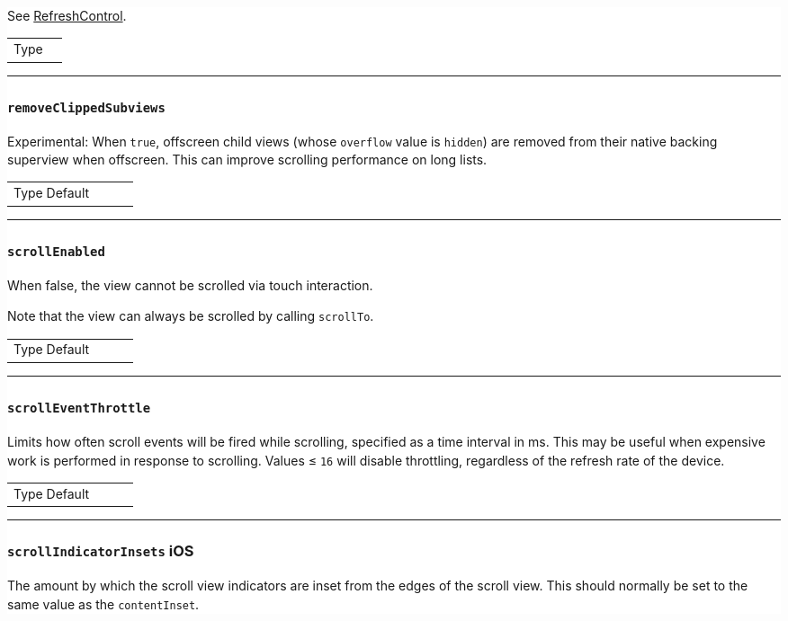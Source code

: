 See [RefreshControl](/docs/refreshcontrol).

|  |  |
| --- | --- |
| Type|  | | --- | | element | |

---

### `removeClippedSubviews`[​](#removeclippedsubviews "Direct link to removeclippedsubviews")

Experimental: When `true`, offscreen child views (whose `overflow` value is `hidden`) are removed from their native backing superview when offscreen. This can improve scrolling performance on long lists.

|  |  |  |  |
| --- | --- | --- | --- |
| Type Default|  |  | | --- | --- | | bool `false` | | | |

---

### `scrollEnabled`[​](#scrollenabled "Direct link to scrollenabled")

When false, the view cannot be scrolled via touch interaction.

Note that the view can always be scrolled by calling `scrollTo`.

|  |  |  |  |
| --- | --- | --- | --- |
| Type Default|  |  | | --- | --- | | bool `true` | | | |

---

### `scrollEventThrottle`[​](#scrolleventthrottle "Direct link to scrolleventthrottle")

Limits how often scroll events will be fired while scrolling, specified as a time interval in ms. This may be useful when expensive work is performed in response to scrolling. Values ≤ `16` will disable throttling, regardless of the refresh rate of the device.

|  |  |  |  |
| --- | --- | --- | --- |
| Type Default|  |  | | --- | --- | | number `0` | | | |

---

### `scrollIndicatorInsets` iOS [​](#scrollindicatorinsets-ios "Direct link to scrollindicatorinsets-ios")

The amount by which the scroll view indicators are inset from the edges of the scroll view. This should normally be set to the same value as the `contentInset`.
